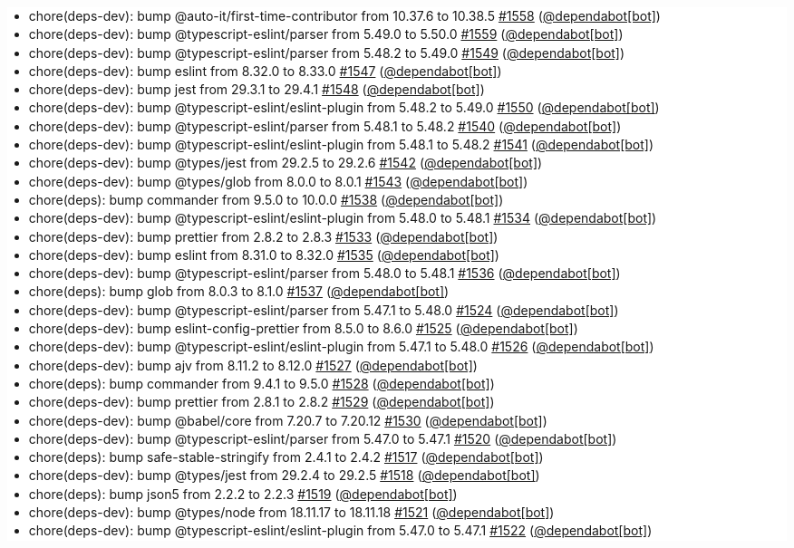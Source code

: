 - chore(deps-dev): bump @auto-it/first-time-contributor from 10.37.6 to 10.38.5 [#1558](https://github.com/vega/ts-json-schema-generator/pull/1558) ([@dependabot[bot]](https://github.com/dependabot[bot]))
- chore(deps-dev): bump @typescript-eslint/parser from 5.49.0 to 5.50.0 [#1559](https://github.com/vega/ts-json-schema-generator/pull/1559) ([@dependabot[bot]](https://github.com/dependabot[bot]))
- chore(deps-dev): bump @typescript-eslint/parser from 5.48.2 to 5.49.0 [#1549](https://github.com/vega/ts-json-schema-generator/pull/1549) ([@dependabot[bot]](https://github.com/dependabot[bot]))
- chore(deps-dev): bump eslint from 8.32.0 to 8.33.0 [#1547](https://github.com/vega/ts-json-schema-generator/pull/1547) ([@dependabot[bot]](https://github.com/dependabot[bot]))
- chore(deps-dev): bump jest from 29.3.1 to 29.4.1 [#1548](https://github.com/vega/ts-json-schema-generator/pull/1548) ([@dependabot[bot]](https://github.com/dependabot[bot]))
- chore(deps-dev): bump @typescript-eslint/eslint-plugin from 5.48.2 to 5.49.0 [#1550](https://github.com/vega/ts-json-schema-generator/pull/1550) ([@dependabot[bot]](https://github.com/dependabot[bot]))
- chore(deps-dev): bump @typescript-eslint/parser from 5.48.1 to 5.48.2 [#1540](https://github.com/vega/ts-json-schema-generator/pull/1540) ([@dependabot[bot]](https://github.com/dependabot[bot]))
- chore(deps-dev): bump @typescript-eslint/eslint-plugin from 5.48.1 to 5.48.2 [#1541](https://github.com/vega/ts-json-schema-generator/pull/1541) ([@dependabot[bot]](https://github.com/dependabot[bot]))
- chore(deps-dev): bump @types/jest from 29.2.5 to 29.2.6 [#1542](https://github.com/vega/ts-json-schema-generator/pull/1542) ([@dependabot[bot]](https://github.com/dependabot[bot]))
- chore(deps-dev): bump @types/glob from 8.0.0 to 8.0.1 [#1543](https://github.com/vega/ts-json-schema-generator/pull/1543) ([@dependabot[bot]](https://github.com/dependabot[bot]))
- chore(deps): bump commander from 9.5.0 to 10.0.0 [#1538](https://github.com/vega/ts-json-schema-generator/pull/1538) ([@dependabot[bot]](https://github.com/dependabot[bot]))
- chore(deps-dev): bump @typescript-eslint/eslint-plugin from 5.48.0 to 5.48.1 [#1534](https://github.com/vega/ts-json-schema-generator/pull/1534) ([@dependabot[bot]](https://github.com/dependabot[bot]))
- chore(deps-dev): bump prettier from 2.8.2 to 2.8.3 [#1533](https://github.com/vega/ts-json-schema-generator/pull/1533) ([@dependabot[bot]](https://github.com/dependabot[bot]))
- chore(deps-dev): bump eslint from 8.31.0 to 8.32.0 [#1535](https://github.com/vega/ts-json-schema-generator/pull/1535) ([@dependabot[bot]](https://github.com/dependabot[bot]))
- chore(deps-dev): bump @typescript-eslint/parser from 5.48.0 to 5.48.1 [#1536](https://github.com/vega/ts-json-schema-generator/pull/1536) ([@dependabot[bot]](https://github.com/dependabot[bot]))
- chore(deps): bump glob from 8.0.3 to 8.1.0 [#1537](https://github.com/vega/ts-json-schema-generator/pull/1537) ([@dependabot[bot]](https://github.com/dependabot[bot]))
- chore(deps-dev): bump @typescript-eslint/parser from 5.47.1 to 5.48.0 [#1524](https://github.com/vega/ts-json-schema-generator/pull/1524) ([@dependabot[bot]](https://github.com/dependabot[bot]))
- chore(deps-dev): bump eslint-config-prettier from 8.5.0 to 8.6.0 [#1525](https://github.com/vega/ts-json-schema-generator/pull/1525) ([@dependabot[bot]](https://github.com/dependabot[bot]))
- chore(deps-dev): bump @typescript-eslint/eslint-plugin from 5.47.1 to 5.48.0 [#1526](https://github.com/vega/ts-json-schema-generator/pull/1526) ([@dependabot[bot]](https://github.com/dependabot[bot]))
- chore(deps-dev): bump ajv from 8.11.2 to 8.12.0 [#1527](https://github.com/vega/ts-json-schema-generator/pull/1527) ([@dependabot[bot]](https://github.com/dependabot[bot]))
- chore(deps): bump commander from 9.4.1 to 9.5.0 [#1528](https://github.com/vega/ts-json-schema-generator/pull/1528) ([@dependabot[bot]](https://github.com/dependabot[bot]))
- chore(deps-dev): bump prettier from 2.8.1 to 2.8.2 [#1529](https://github.com/vega/ts-json-schema-generator/pull/1529) ([@dependabot[bot]](https://github.com/dependabot[bot]))
- chore(deps-dev): bump @babel/core from 7.20.7 to 7.20.12 [#1530](https://github.com/vega/ts-json-schema-generator/pull/1530) ([@dependabot[bot]](https://github.com/dependabot[bot]))
- chore(deps-dev): bump @typescript-eslint/parser from 5.47.0 to 5.47.1 [#1520](https://github.com/vega/ts-json-schema-generator/pull/1520) ([@dependabot[bot]](https://github.com/dependabot[bot]))
- chore(deps): bump safe-stable-stringify from 2.4.1 to 2.4.2 [#1517](https://github.com/vega/ts-json-schema-generator/pull/1517) ([@dependabot[bot]](https://github.com/dependabot[bot]))
- chore(deps-dev): bump @types/jest from 29.2.4 to 29.2.5 [#1518](https://github.com/vega/ts-json-schema-generator/pull/1518) ([@dependabot[bot]](https://github.com/dependabot[bot]))
- chore(deps): bump json5 from 2.2.2 to 2.2.3 [#1519](https://github.com/vega/ts-json-schema-generator/pull/1519) ([@dependabot[bot]](https://github.com/dependabot[bot]))
- chore(deps-dev): bump @types/node from 18.11.17 to 18.11.18 [#1521](https://github.com/vega/ts-json-schema-generator/pull/1521) ([@dependabot[bot]](https://github.com/dependabot[bot]))
- chore(deps-dev): bump @typescript-eslint/eslint-plugin from 5.47.0 to 5.47.1 [#1522](https://github.com/vega/ts-json-schema-generator/pull/1522) ([@dependabot[bot]](https://github.com/dependabot[bot]))